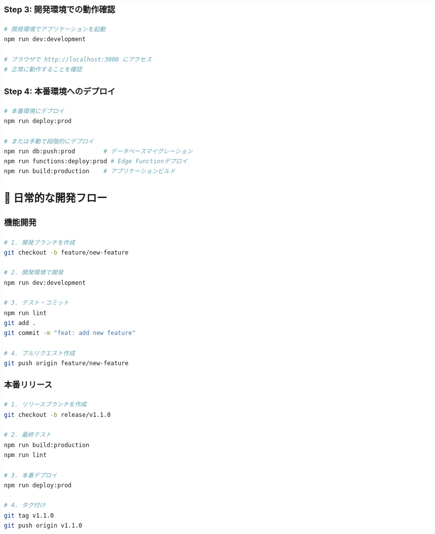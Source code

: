 ### Step 3: 開発環境での動作確認

```bash
# 開発環境でアプリケーションを起動
npm run dev:development

# ブラウザで http://localhost:3000 にアクセス
# 正常に動作することを確認
```

### Step 4: 本番環境へのデプロイ

```bash
# 本番環境にデプロイ
npm run deploy:prod

# または手動で段階的にデプロイ
npm run db:push:prod        # データベースマイグレーション
npm run functions:deploy:prod # Edge Functionデプロイ
npm run build:production    # アプリケーションビルド
```

## 🔧 日常的な開発フロー

### 機能開発
```bash
# 1. 開発ブランチを作成
git checkout -b feature/new-feature

# 2. 開発環境で開発
npm run dev:development

# 3. テスト・コミット
npm run lint
git add .
git commit -m "feat: add new feature"

# 4. プルリクエスト作成
git push origin feature/new-feature
```

### 本番リリース
```bash
# 1. リリースブランチを作成
git checkout -b release/v1.1.0

# 2. 最終テスト
npm run build:production
npm run lint

# 3. 本番デプロイ
npm run deploy:prod

# 4. タグ付け
git tag v1.1.0
git push origin v1.1.0
```

